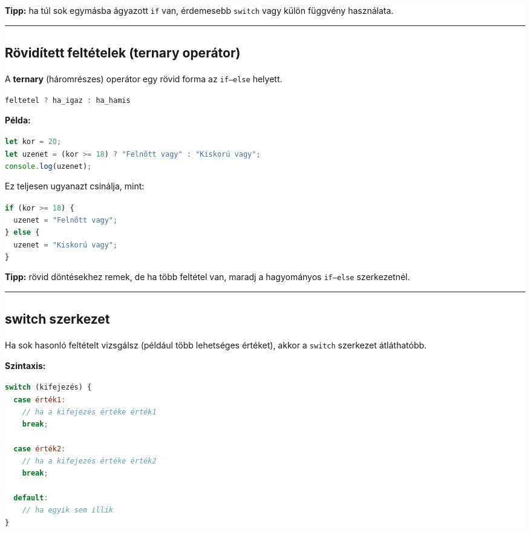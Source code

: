 **Tipp:** ha túl sok egymásba ágyazott `if` van, érdemesebb `switch` vagy külön függvény használata.

---

## Rövidített feltételek (ternary operátor)

A **ternary** (háromrészes) operátor egy rövid forma az `if–else` helyett.

```js
feltetel ? ha_igaz : ha_hamis
```

**Példa:**
```js
let kor = 20;
let uzenet = (kor >= 18) ? "Felnőtt vagy" : "Kiskorú vagy";
console.log(uzenet);
```

Ez teljesen ugyanazt csinálja, mint:
```js
if (kor >= 18) {
  uzenet = "Felnőtt vagy";
} else {
  uzenet = "Kiskorú vagy";
}
```

**Tipp:** rövid döntésekhez remek, de ha több feltétel van, maradj a hagyományos `if–else` szerkezetnél.

---

## switch szerkezet

Ha sok hasonló feltételt vizsgálsz (például több lehetséges értéket), akkor a `switch` szerkezet átláthatóbb.

**Szintaxis:**
```js
switch (kifejezés) {
  case érték1:
    // ha a kifejezés értéke érték1
    break;

  case érték2:
    // ha a kifejezés értéke érték2
    break;

  default:
    // ha egyik sem illik
}
```
